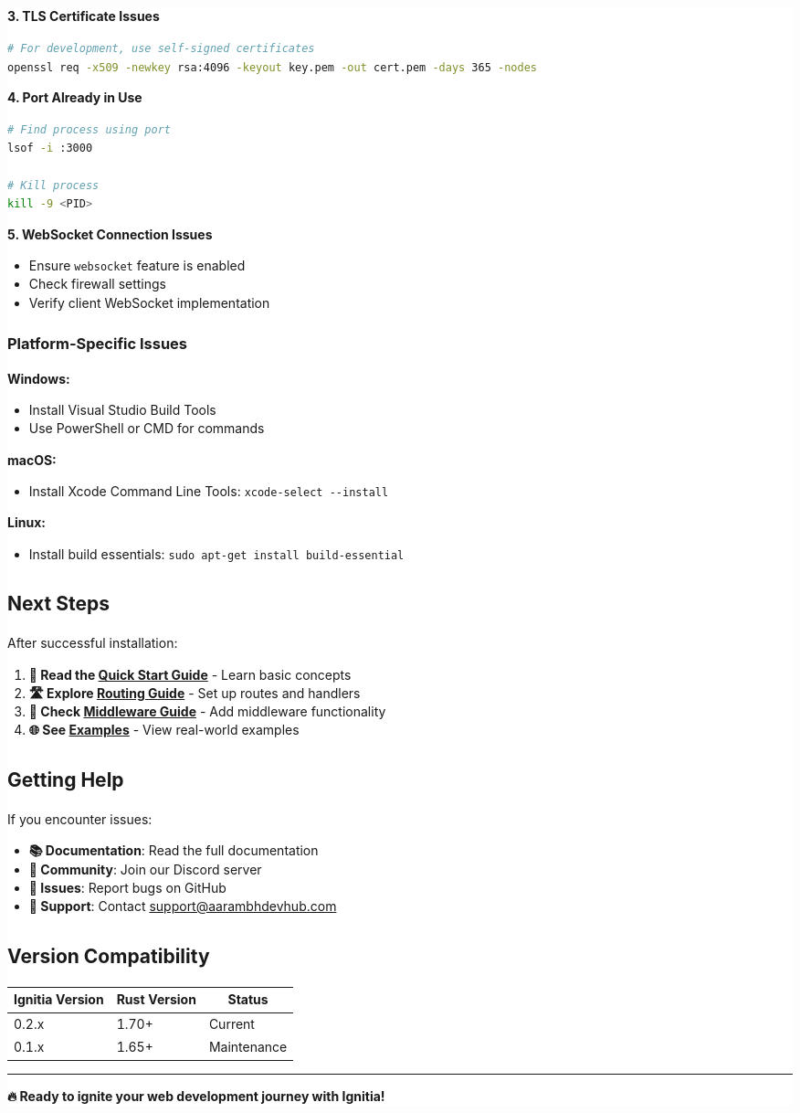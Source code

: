 **3. TLS Certificate Issues**
```bash
# For development, use self-signed certificates
openssl req -x509 -newkey rsa:4096 -keyout key.pem -out cert.pem -days 365 -nodes
```

**4. Port Already in Use**
```bash
# Find process using port
lsof -i :3000

# Kill process
kill -9 <PID>
```

**5. WebSocket Connection Issues**
- Ensure `websocket` feature is enabled
- Check firewall settings
- Verify client WebSocket implementation

### Platform-Specific Issues

**Windows:**
- Install Visual Studio Build Tools
- Use PowerShell or CMD for commands

**macOS:**
- Install Xcode Command Line Tools: `xcode-select --install`

**Linux:**
- Install build essentials: `sudo apt-get install build-essential`

## Next Steps

After successful installation:

1. **📖 Read the [Quick Start Guide](QUICK_START.md)** - Learn basic concepts
2. **🛣️ Explore [Routing Guide](ROUTING_GUIDE.md)** - Set up routes and handlers
3. **🔧 Check [Middleware Guide](MIDDLEWARE_GUIDE.md)** - Add middleware functionality
4. **🌐 See [Examples](EXAMPLES.md)** - View real-world examples

## Getting Help

If you encounter issues:

- **📚 Documentation**: Read the full documentation
- **💬 Community**: Join our Discord server
- **🐛 Issues**: Report bugs on GitHub
- **📧 Support**: Contact support@aarambhdevhub.com

## Version Compatibility

| Ignitia Version | Rust Version | Status |
|----------------|--------------|--------|
| 0.2.x | 1.70+ | Current |
| 0.1.x | 1.65+ | Maintenance |

***

**🔥 Ready to ignite your web development journey with Ignitia!**
